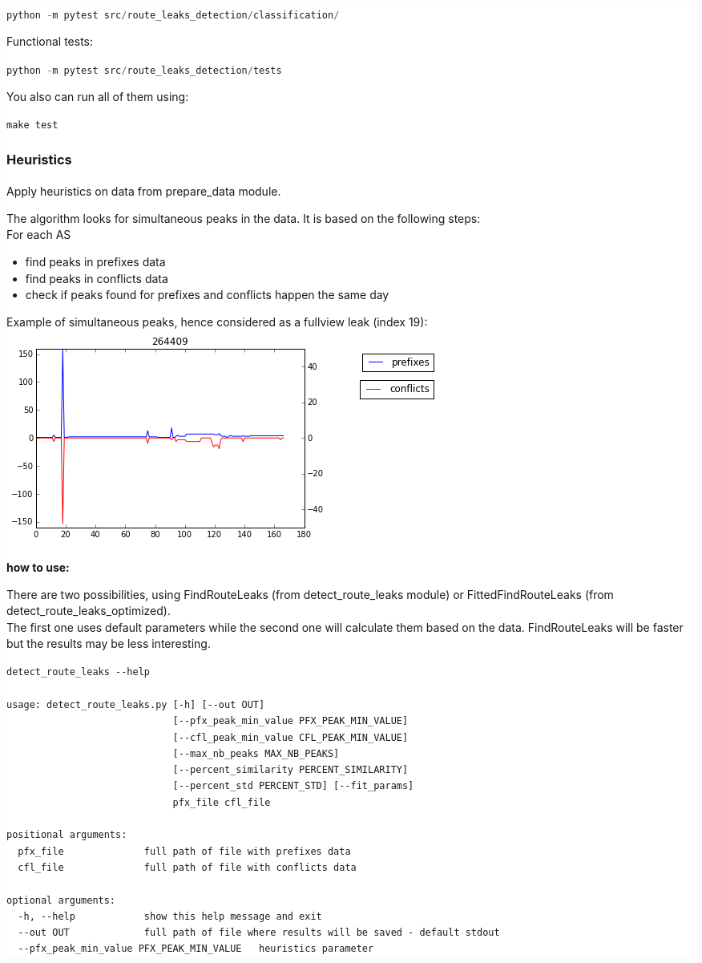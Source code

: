 ```python
python -m pytest src/route_leaks_detection/classification/
```

Functional tests:

```python
python -m pytest src/route_leaks_detection/tests
```

You also can run all of them using:
```shell
make test
```

### Heuristics

Apply heuristics on data from prepare_data module.  

The algorithm looks for simultaneous peaks in the data. It is based on the following steps:  
For each AS  
- find peaks in prefixes data  
- find peaks in conflicts data  
- check if peaks found for prefixes and conflicts happen the same day  


Example of simultaneous peaks, hence considered as a fullview leak (index 19):  
![leak_ex](data/simult_pics_ex.png)


**how to use:**  

There are two possibilities, using FindRouteLeaks (from detect\_route\_leaks module) or 
FittedFindRouteLeaks (from detect\_route\_leaks\_optimized).   
The first one uses default parameters while the second one will calculate them based on the data.
FindRouteLeaks will be faster but the results may be less interesting.  

```
detect_route_leaks --help  
 
usage: detect_route_leaks.py [-h] [--out OUT]
                             [--pfx_peak_min_value PFX_PEAK_MIN_VALUE]
                             [--cfl_peak_min_value CFL_PEAK_MIN_VALUE]
                             [--max_nb_peaks MAX_NB_PEAKS]
                             [--percent_similarity PERCENT_SIMILARITY]
                             [--percent_std PERCENT_STD] [--fit_params]
                             pfx_file cfl_file

positional arguments:
  pfx_file              full path of file with prefixes data 
  cfl_file              full path of file with conflicts data

optional arguments:
  -h, --help            show this help message and exit
  --out OUT             full path of file where results will be saved - default stdout
  --pfx_peak_min_value PFX_PEAK_MIN_VALUE   heuristics parameter
```